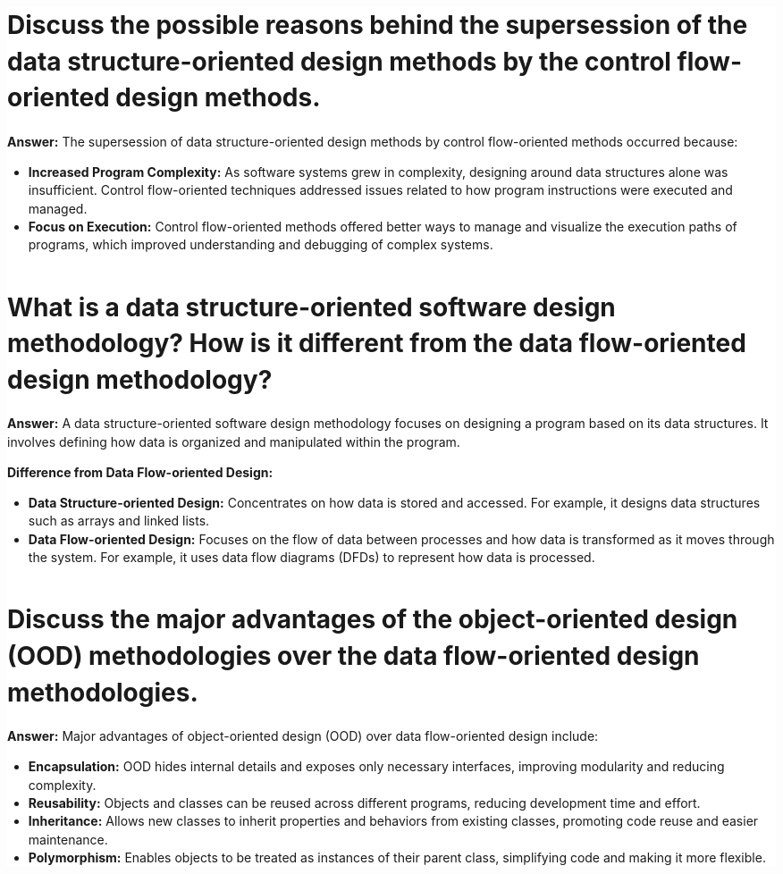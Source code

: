 # Discuss the possible reasons behind the supersession of the data structure-oriented design methods by the control flow-oriented design methods.

**Answer:**
The supersession of data structure-oriented design methods by control flow-oriented methods occurred because:
- **Increased Program Complexity:** As software systems grew in complexity, designing around data structures alone was insufficient. Control flow-oriented techniques addressed issues related to how program instructions were executed and managed.
- **Focus on Execution:** Control flow-oriented methods offered better ways to manage and visualize the execution paths of programs, which improved understanding and debugging of complex systems.

# What is a data structure-oriented software design methodology? How is it different from the data flow-oriented design methodology?

**Answer:**
A data structure-oriented software design methodology focuses on designing a program based on its data structures. It involves defining how data is organized and manipulated within the program.

**Difference from Data Flow-oriented Design:**
- **Data Structure-oriented Design:** Concentrates on how data is stored and accessed. For example, it designs data structures such as arrays and linked lists.
- **Data Flow-oriented Design:** Focuses on the flow of data between processes and how data is transformed as it moves through the system. For example, it uses data flow diagrams (DFDs) to represent how data is processed.

# Discuss the major advantages of the object-oriented design (OOD) methodologies over the data flow-oriented design methodologies.

**Answer:**
Major advantages of object-oriented design (OOD) over data flow-oriented design include:
- **Encapsulation:** OOD hides internal details and exposes only necessary interfaces, improving modularity and reducing complexity.
- **Reusability:** Objects and classes can be reused across different programs, reducing development time and effort.
- **Inheritance:** Allows new classes to inherit properties and behaviors from existing classes, promoting code reuse and easier maintenance.
- **Polymorphism:** Enables objects to be treated as instances of their parent class, simplifying code and making it more flexible.
